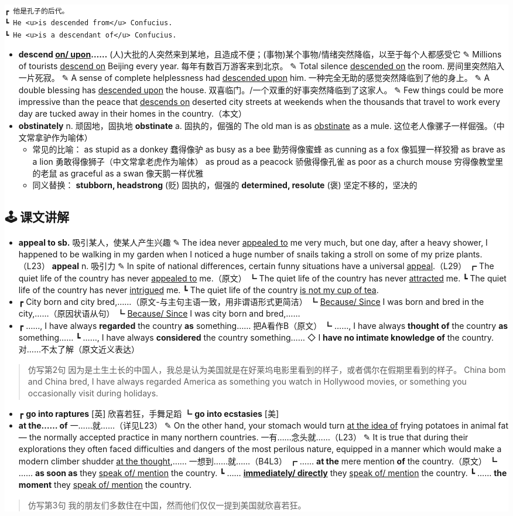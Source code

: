     ┏ 他是孔子的后代。
    ┗ He <u>is descended from</u> Confucius. 
    ┗ He <u>is a descendant of</u> Confucius.
  + **descend <u>on/ upon</u>……** (人)大批的人突然来到某地，且造成不便；(事物)某个事物/情绪突然降临，以至于每个人都感受它
    ✎ Millions of tourists <u>descend on</u> Beijing every year. 每年有数百万游客来到北京。
    ✎ Total silence <u>descended on</u> the room. 房间里突然陷入一片死寂。
    ✎ A sense of complete helplessness had <u>descended upon</u> him. 一种完全无助的感觉突然降临到了他的身上。
    ✎ A double blessing has <u>descended upon</u> the house. 双喜临门。/一个双重的好事突然降临到了这家人。
    ✎ Few things could be more impressive than the peace that <u>descends on</u> deserted city streets at weekends when the thousands that travel to work every day are tucked away in their homes in the country.（本文）
+ **obstinately** n. 顽固地，固执地
  **obstinate** a. 固执的，倔强的
  The old man is as <u>obstinate</u> as a mule. 这位老人像骡子一样倔强。（中文常拿驴作为喻体）
  + 常见的比喻：
    as stupid as a donkey 蠢得像驴
    as busy as a bee 勤劳得像蜜蜂
    as cunning as a fox 像狐狸一样狡猾
    as brave as a lion 勇敢得像狮子（中文常拿老虎作为喻体）
    as proud as a peacock 骄傲得像孔雀
    as poor as a church mouse 穷得像教堂里的老鼠
    as graceful as a swan 像天鹅一样优雅
  + 同义替换：
    **stubborn, headstrong** (贬) 固执的，倔强的
    **determined, resolute** (褒) 坚定不移的，坚决的


## 🕹️ 课文讲解
+ **appeal to sb.** 吸引某人，使某人产生兴趣
  ✎ The idea never <u>appealed to</u> me very much, but one day, after a heavy shower, I happened to be walking in my garden when I noticed a huge number of snails taking a stroll on some of my prize plants.（L23）
  **appeal** n. 吸引力
  ✎ In spite of national differences, certain funny situations have a universal <u>appeal</u>.（L29）
  ┏ The quiet life of the country has never <u>appealed to</u> me.（原文）
  ┗ The quiet life of the country has never <u>attracted</u> me.
  ┗ The quiet life of the country has never <u>intrigued</u> me.
  ┗ The quiet life of the country <u>is not my cup of tea</u>.
+ ┏ City born and city bred,……（原文-与主句主语一致，用非谓语形式更简洁）
  ┗ <u>Because/ Since</u> I was born and bred in the city,……（原因状语从句）
  ┗ <u>Because/ Since</u> I was city born and bred,……
+ ┏ ……, I have always **regarded** the country **as** something…… 把A看作B（原文）
  ┗ ……, I have always **thought of** the country **as** something……
  ┗ ……, I have always **considered** the country something……
  ◇ I **have no intimate knowledge of** the country. 对……不太了解（原文近义表达）
> 仿写第2句
  因为是土生土长的中国人，我总是认为美国就是在好莱坞电影里看到的样子，或者偶尔在假期里看到的样子。
  China bom and China bred, I have always regarded America as something you watch in Hollywood movies, or something you occasionally visit during holidays.

+ ┏ **go into raptures** [英] 欣喜若狂，手舞足蹈
  ┗ **go into ecstasies** [美]
+ **at the…… of** 一……就……（详见L23）
  ✎ On the other hand, your stomach would turn <u>at the idea of</u> frying potatoes in animal fat — the normally accepted practice in many northern countries. 一有……念头就……（L23）
  ✎ It is true that during their explorations they often faced difficulties and dangers of the most perilous nature, equipped in a manner which would make a modern climber shudder <u>at the thought</u>,…… 一想到……就……（B4L3）
  ┏ …… **at the** mere mention **of** the country.（原文）
  ┗ …… **as soon as** they <u>speak of/ mention</u> the country.
  ┗ …… **<u>immediately/ directly</u>** they <u>speak of/ mention</u> the country.
  ┗ …… **the moment** they <u>speak of/ mention</u> the country.
> 仿写第3句
  我的朋友们多数住在中国，然而他们仅仅一提到美国就欣喜若狂。